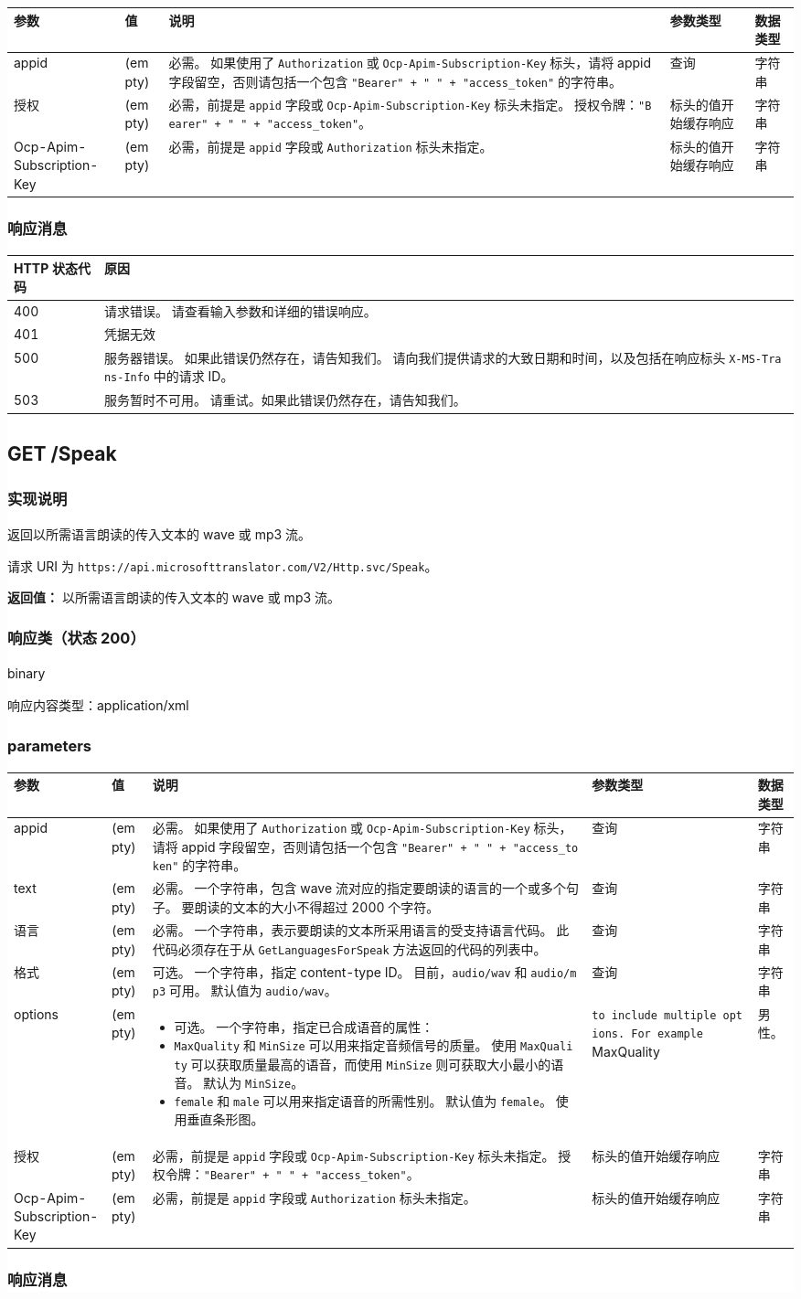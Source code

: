 |参数|值|说明|参数类型|数据类型|
|:--|:--|:--|:--|:--|
|appid|(empty)|必需。 如果使用了 `Authorization` 或 `Ocp-Apim-Subscription-Key` 标头，请将 appid 字段留空，否则请包括一个包含 `"Bearer" + " " + "access_token"` 的字符串。|查询|字符串|
|授权|(empty)|必需，前提是 `appid` 字段或 `Ocp-Apim-Subscription-Key` 标头未指定。 授权令牌：`"Bearer" + " " + "access_token"`。|标头的值开始缓存响应|字符串|
|Ocp-Apim-Subscription-Key|(empty)|必需，前提是 `appid` 字段或 `Authorization` 标头未指定。|标头的值开始缓存响应|字符串|
 
### <a name="response-messages"></a>响应消息

|HTTP 状态代码|原因|
|:--|:--|
|400|请求错误。 请查看输入参数和详细的错误响应。|
|401|凭据无效|
|500    |服务器错误。 如果此错误仍然存在，请告知我们。 请向我们提供请求的大致日期和时间，以及包括在响应标头 `X-MS-Trans-Info` 中的请求 ID。|
|503    |服务暂时不可用。 请重试。如果此错误仍然存在，请告知我们。|

## <a name="get-speak"></a>GET /Speak

### <a name="implementation-notes"></a>实现说明
返回以所需语言朗读的传入文本的 wave 或 mp3 流。

请求 URI 为 `https://api.microsofttranslator.com/V2/Http.svc/Speak`。

**返回值：** 以所需语言朗读的传入文本的 wave 或 mp3 流。

### <a name="response-class-status-200"></a>响应类（状态 200）

binary

响应内容类型：application/xml 

### <a name="parameters"></a>parameters

|参数|值|说明|参数类型|数据类型|
|:--|:--|:--|:--|:--|
|appid|(empty)|必需。 如果使用了 `Authorization` 或 `Ocp-Apim-Subscription-Key` 标头，请将 appid 字段留空，否则请包括一个包含 `"Bearer" + " " + "access_token"` 的字符串。|查询|字符串|
|text|(empty)   |必需。 一个字符串，包含 wave 流对应的指定要朗读的语言的一个或多个句子。 要朗读的文本的大小不得超过 2000 个字符。|查询|字符串|
|语言|(empty)   |必需。 一个字符串，表示要朗读的文本所采用语言的受支持语言代码。 此代码必须存在于从 `GetLanguagesForSpeak` 方法返回的代码的列表中。|查询|字符串|
|格式|(empty)|可选。 一个字符串，指定 content-type ID。 目前，`audio/wav` 和 `audio/mp3` 可用。 默认值为 `audio/wav`。|查询|字符串|
|options|(empty)    |<ul><li>可选。 一个字符串，指定已合成语音的属性：<li>`MaxQuality` 和 `MinSize` 可以用来指定音频信号的质量。 使用 `MaxQuality` 可以获取质量最高的语音，而使用 `MinSize` 则可获取大小最小的语音。 默认为 `MinSize`。</li><li>`female` 和 `male` 可以用来指定语音的所需性别。 默认值为 `female`。 使用垂直条形图。|` to include multiple options. For example  `MaxQuality|男性。</li></li></ul> |查询|字符串|
|授权|(empty)|必需，前提是 `appid` 字段或 `Ocp-Apim-Subscription-Key` 标头未指定。 授权令牌：`"Bearer" + " " + "access_token"`。|标头的值开始缓存响应|字符串|
|Ocp-Apim-Subscription-Key|(empty)  |必需，前提是 `appid` 字段或 `Authorization` 标头未指定。|标头的值开始缓存响应|字符串|

### <a name="response-messages"></a>响应消息
